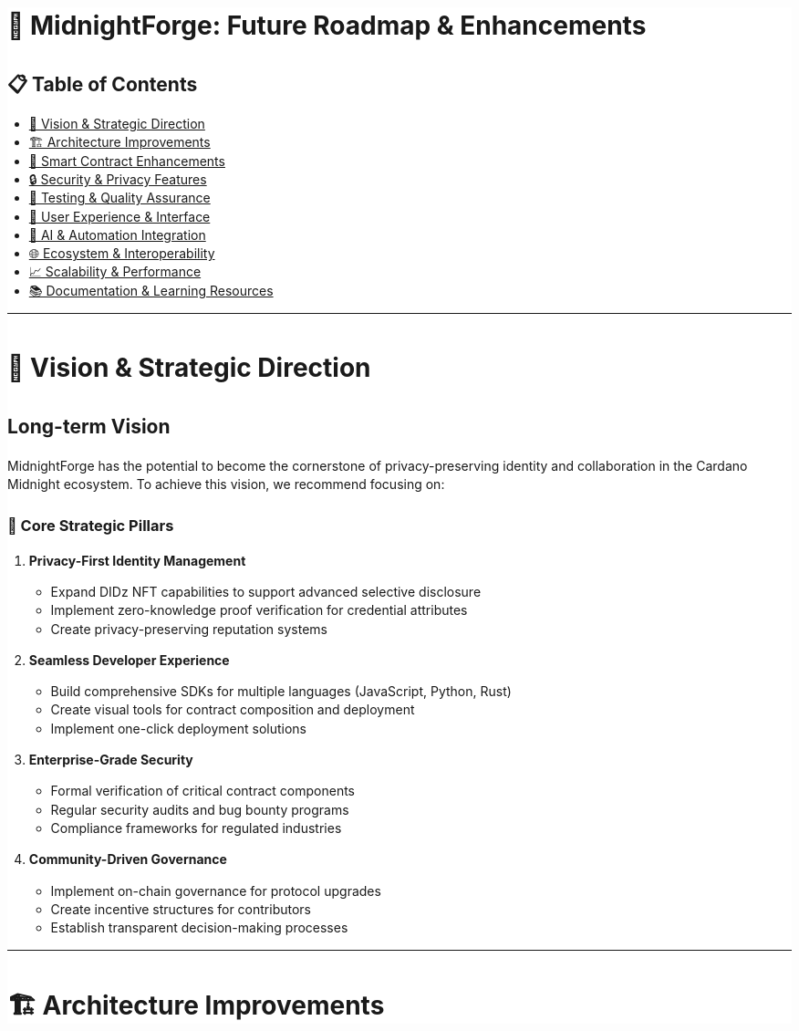 # 🚀 MidnightForge: Future Roadmap & Enhancements

## 📋 Table of Contents
- [🔮 Vision & Strategic Direction](#-vision--strategic-direction)
- [🏗️ Architecture Improvements](#️-architecture-improvements)
- [🧩 Smart Contract Enhancements](#-smart-contract-enhancements)
- [🔒 Security & Privacy Features](#-security--privacy-features)
- [🧪 Testing & Quality Assurance](#-testing--quality-assurance)
- [📱 User Experience & Interface](#-user-experience--interface)
- [🤖 AI & Automation Integration](#-ai--automation-integration)
- [🌐 Ecosystem & Interoperability](#-ecosystem--interoperability)
- [📈 Scalability & Performance](#-scalability--performance)
- [📚 Documentation & Learning Resources](#-documentation--learning-resources)

---

# 🔮 Vision & Strategic Direction

## **Long-term Vision**

MidnightForge has the potential to become the cornerstone of privacy-preserving identity and collaboration in the Cardano Midnight ecosystem. To achieve this vision, we recommend focusing on:

### **🎯 Core Strategic Pillars**

1. **Privacy-First Identity Management**
   - Expand DIDz NFT capabilities to support advanced selective disclosure
   - Implement zero-knowledge proof verification for credential attributes
   - Create privacy-preserving reputation systems

2. **Seamless Developer Experience**
   - Build comprehensive SDKs for multiple languages (JavaScript, Python, Rust)
   - Create visual tools for contract composition and deployment
   - Implement one-click deployment solutions

3. **Enterprise-Grade Security**
   - Formal verification of critical contract components
   - Regular security audits and bug bounty programs
   - Compliance frameworks for regulated industries

4. **Community-Driven Governance**
   - Implement on-chain governance for protocol upgrades
   - Create incentive structures for contributors
   - Establish transparent decision-making processes

---

# 🏗️ Architecture Improvements
